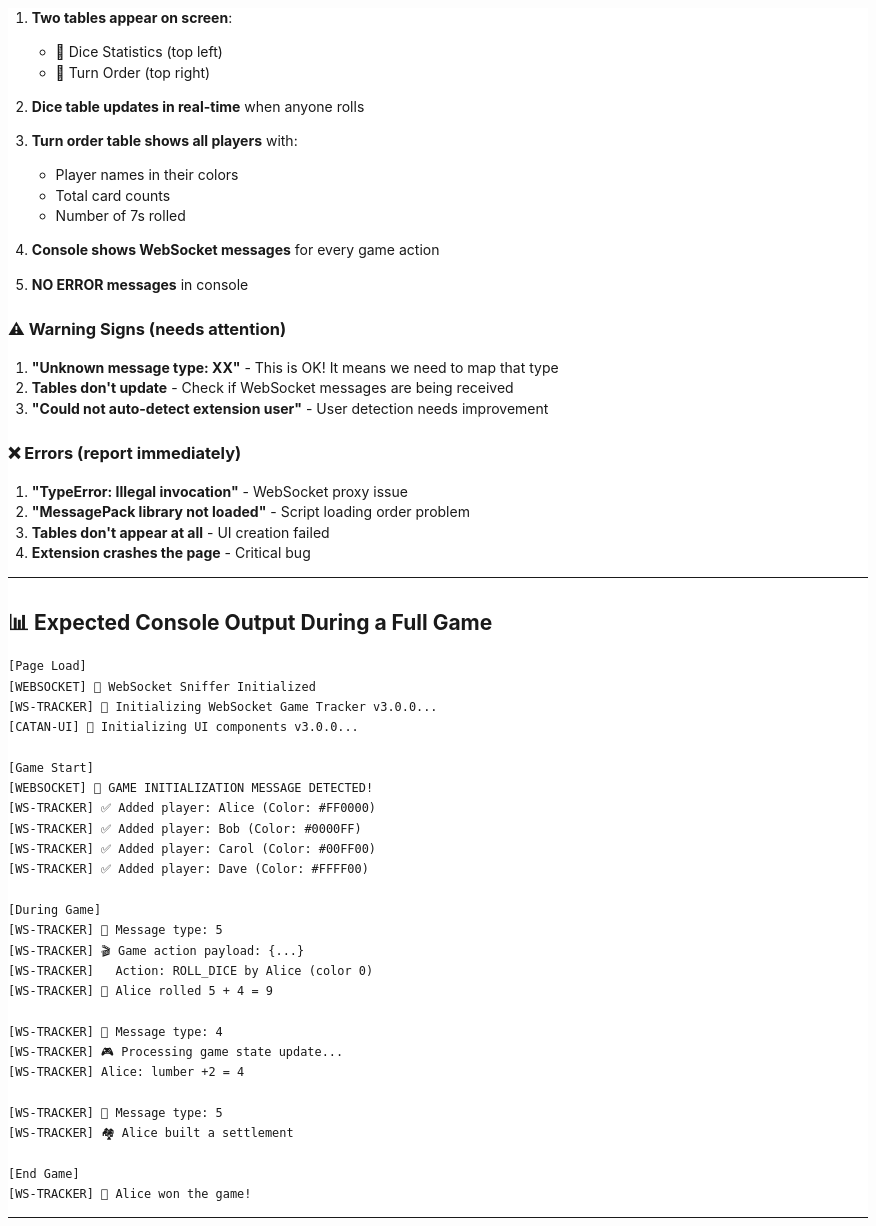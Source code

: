 1. **Two tables appear on screen**:
   - 🎲 Dice Statistics (top left)
   - 👥 Turn Order (top right)

2. **Dice table updates in real-time** when anyone rolls
3. **Turn order table shows all players** with:
   - Player names in their colors
   - Total card counts
   - Number of 7s rolled
4. **Console shows WebSocket messages** for every game action
5. **NO ERROR messages** in console

### ⚠️ **Warning Signs (needs attention)**

1. **"Unknown message type: XX"** - This is OK! It means we need to map that type
2. **Tables don't update** - Check if WebSocket messages are being received
3. **"Could not auto-detect extension user"** - User detection needs improvement

### ❌ **Errors (report immediately)**

1. **"TypeError: Illegal invocation"** - WebSocket proxy issue
2. **"MessagePack library not loaded"** - Script loading order problem
3. **Tables don't appear at all** - UI creation failed
4. **Extension crashes the page** - Critical bug

---

## 📊 Expected Console Output During a Full Game

```
[Page Load]
[WEBSOCKET] 🎯 WebSocket Sniffer Initialized
[WS-TRACKER] 🚀 Initializing WebSocket Game Tracker v3.0.0...
[CATAN-UI] 🎨 Initializing UI components v3.0.0...

[Game Start]
[WEBSOCKET] 🎯 GAME INITIALIZATION MESSAGE DETECTED!
[WS-TRACKER] ✅ Added player: Alice (Color: #FF0000)
[WS-TRACKER] ✅ Added player: Bob (Color: #0000FF)
[WS-TRACKER] ✅ Added player: Carol (Color: #00FF00)
[WS-TRACKER] ✅ Added player: Dave (Color: #FFFF00)

[During Game]
[WS-TRACKER] 📨 Message type: 5
[WS-TRACKER] 🎬 Game action payload: {...}
[WS-TRACKER]   Action: ROLL_DICE by Alice (color 0)
[WS-TRACKER] 🎲 Alice rolled 5 + 4 = 9

[WS-TRACKER] 📨 Message type: 4
[WS-TRACKER] 🎮 Processing game state update...
[WS-TRACKER] Alice: lumber +2 = 4

[WS-TRACKER] 📨 Message type: 5
[WS-TRACKER] 🏘️ Alice built a settlement

[End Game]
[WS-TRACKER] 👑 Alice won the game!
```

---